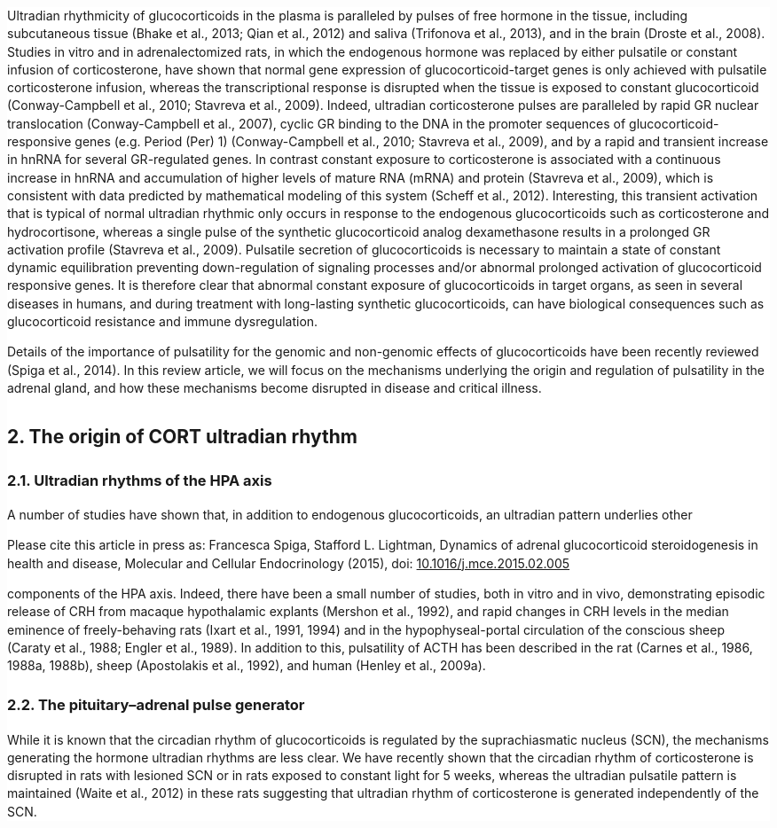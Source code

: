 Ultradian rhythmicity of glucocorticoids in the plasma is paralleled by pulses of free hormone in the tissue, including subcutaneous tissue (Bhake et al., 2013; Qian et al., 2012) and saliva (Trifonova et al., 2013), and in the brain (Droste et al., 2008). Studies in vitro and in adrenalectomized rats, in which the endogenous hormone was replaced by either pulsatile or constant infusion of corticosterone, have shown that normal gene expression of glucocorticoid-target genes is only achieved with pulsatile corticosterone infusion, whereas the transcriptional response is disrupted when the tissue is exposed to constant glucocorticoid (Conway-Campbell et al., 2010; Stavreva et al., 2009). Indeed, ultradian corticosterone pulses are paralleled by rapid GR nuclear translocation (Conway-Campbell et al., 2007), cyclic GR binding to the DNA in the promoter sequences of glucocorticoid-responsive genes (e.g. Period (Per) 1) (Conway-Campbell et al., 2010; Stavreva et al., 2009), and by a rapid and transient increase in hnRNA for several GR-regulated genes. In contrast constant exposure to corticosterone is associated with a continuous increase in hnRNA and accumulation of higher levels of mature RNA (mRNA) and protein (Stavreva et al., 2009), which is consistent with data predicted by mathematical modeling of this system (Scheff et al., 2012). Interesting, this transient activation that is typical of normal ultradian rhythmic only occurs in response to the endogenous glucocorticoids such as corticosterone and hydrocortisone, whereas a single pulse of the synthetic glucocorticoid analog dexamethasone results in a prolonged GR activation profile (Stavreva et al., 2009). Pulsatile secretion of glucocorticoids is necessary to maintain a state of constant dynamic equilibration preventing down-regulation of signaling processes and/or abnormal prolonged activation of glucocorticoid responsive genes. It is therefore clear that abnormal constant exposure of glucocorticoids in target organs, as seen in several diseases in humans, and during treatment with long-lasting synthetic glucocorticoids, can have biological consequences such as glucocorticoid resistance and immune dysregulation.

Details of the importance of pulsatility for the genomic and non-genomic effects of glucocorticoids have been recently reviewed (Spiga et al., 2014). In this review article, we will focus on the mechanisms underlying the origin and regulation of pulsatility in the adrenal gland, and how these mechanisms become disrupted in disease and critical illness.

## 2. The origin of CORT ultradian rhythm

### 2.1. Ultradian rhythms of the HPA axis

A number of studies have shown that, in addition to endogenous glucocorticoids, an ultradian pattern underlies other

Please cite this article in press as: Francesca Spiga, Stafford L. Lightman, Dynamics of adrenal glucocorticoid steroidogenesis in health and disease, Molecular and Cellular Endocrinology (2015), doi: [10.1016/j.mce.2015.02.005](https://doi.org/10.1016/j.mce.2015.02.005)

components of the HPA axis. Indeed, there have been a small number of studies, both in vitro and in vivo, demonstrating episodic release of CRH from macaque hypothalamic explants (Mershon et al., 1992), and rapid changes in CRH levels in the median eminence of freely-behaving rats (Ixart et al., 1991, 1994) and in the hypophyseal-portal circulation of the conscious sheep (Caraty et al., 1988; Engler et al., 1989). In addition to this, pulsatility of ACTH has been described in the rat (Carnes et al., 1986, 1988a, 1988b), sheep (Apostolakis et al., 1992), and human (Henley et al., 2009a).

### 2.2. The pituitary–adrenal pulse generator

While it is known that the circadian rhythm of glucocorticoids is regulated by the suprachiasmatic nucleus (SCN), the mechanisms generating the hormone ultradian rhythms are less clear. We have recently shown that the circadian rhythm of corticosterone is disrupted in rats with lesioned SCN or in rats exposed to constant light for 5 weeks, whereas the ultradian pulsatile pattern is maintained (Waite et al., 2012) in these rats suggesting that ultradian rhythm of corticosterone is generated independently of the SCN.
